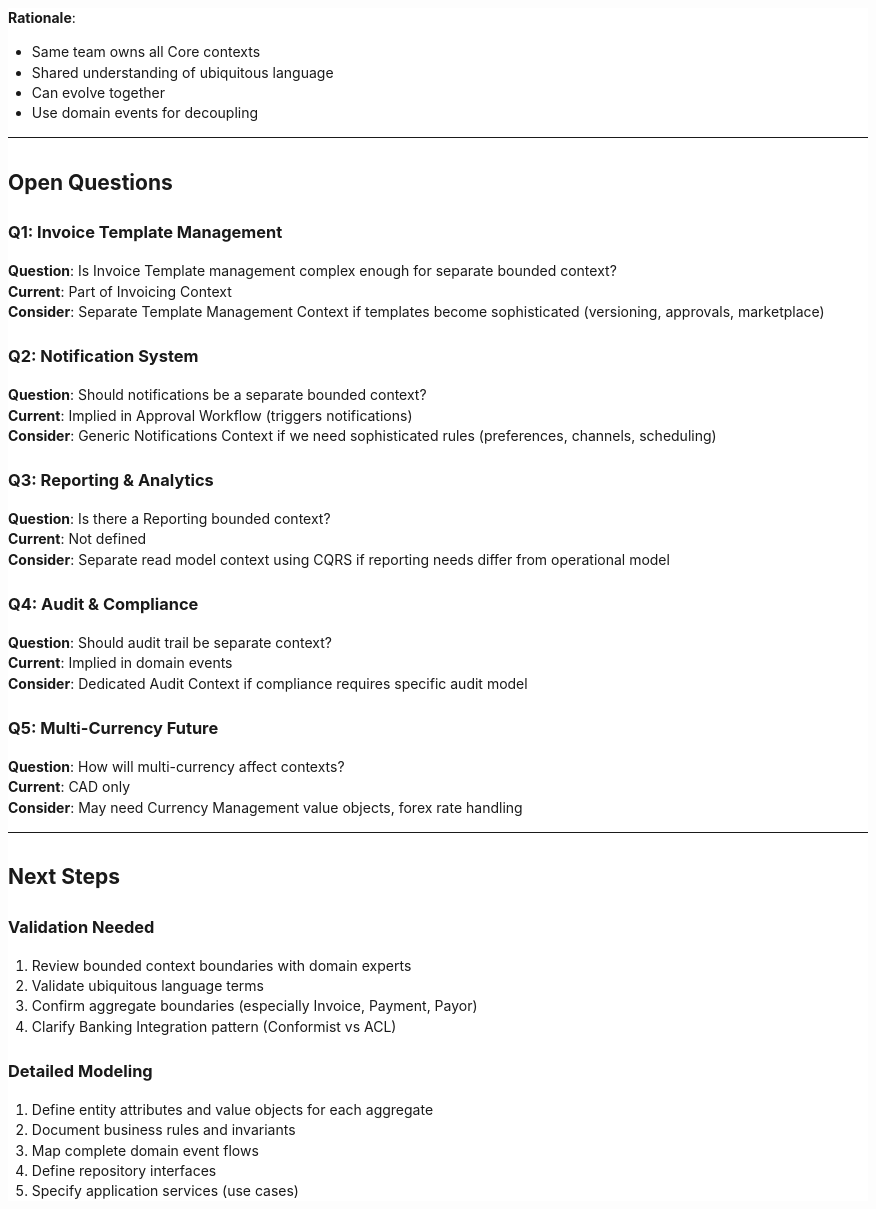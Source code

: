 **Rationale**:
- Same team owns all Core contexts
- Shared understanding of ubiquitous language
- Can evolve together
- Use domain events for decoupling

---

## Open Questions

### Q1: Invoice Template Management
**Question**: Is Invoice Template management complex enough for separate bounded context?  
**Current**: Part of Invoicing Context  
**Consider**: Separate Template Management Context if templates become sophisticated (versioning, approvals, marketplace)

### Q2: Notification System
**Question**: Should notifications be a separate bounded context?  
**Current**: Implied in Approval Workflow (triggers notifications)  
**Consider**: Generic Notifications Context if we need sophisticated rules (preferences, channels, scheduling)

### Q3: Reporting & Analytics
**Question**: Is there a Reporting bounded context?  
**Current**: Not defined  
**Consider**: Separate read model context using CQRS if reporting needs differ from operational model

### Q4: Audit & Compliance
**Question**: Should audit trail be separate context?  
**Current**: Implied in domain events  
**Consider**: Dedicated Audit Context if compliance requires specific audit model

### Q5: Multi-Currency Future
**Question**: How will multi-currency affect contexts?  
**Current**: CAD only  
**Consider**: May need Currency Management value objects, forex rate handling

---

## Next Steps

### Validation Needed
1. Review bounded context boundaries with domain experts
2. Validate ubiquitous language terms
3. Confirm aggregate boundaries (especially Invoice, Payment, Payor)
4. Clarify Banking Integration pattern (Conformist vs ACL)

### Detailed Modeling
1. Define entity attributes and value objects for each aggregate
2. Document business rules and invariants
3. Map complete domain event flows
4. Define repository interfaces
5. Specify application services (use cases)
